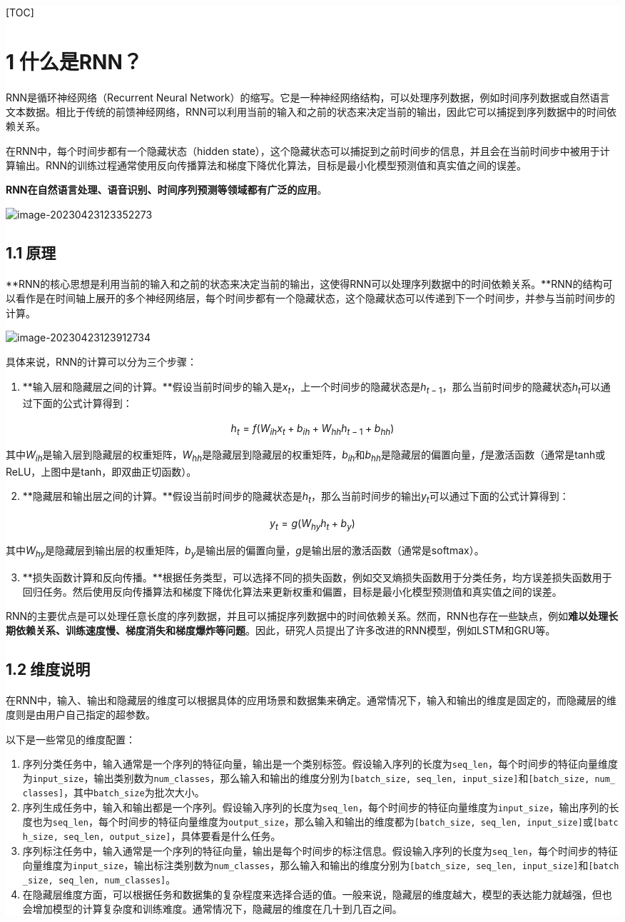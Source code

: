 [TOC]

# 1 什么是RNN？

RNN是循环神经网络（Recurrent Neural Network）的缩写。它是一种神经网络结构，可以处理序列数据，例如时间序列数据或自然语言文本数据。相比于传统的前馈神经网络，RNN可以利用当前的输入和之前的状态来决定当前的输出，因此它可以捕捉到序列数据中的时间依赖关系。

在RNN中，每个时间步都有一个隐藏状态（hidden state），这个隐藏状态可以捕捉到之前时间步的信息，并且会在当前时间步中被用于计算输出。RNN的训练过程通常使用反向传播算法和梯度下降优化算法，目标是最小化模型预测值和真实值之间的误差。

**RNN在自然语言处理、语音识别、时间序列预测等领域都有广泛的应用**。

![image-20230423123352273](https://gitee.com/SolarLv/my-image-host/raw/master/img/202304231233367.png)

## 1.1 原理

**RNN的核心思想是利用当前的输入和之前的状态来决定当前的输出，这使得RNN可以处理序列数据中的时间依赖关系。**RNN的结构可以看作是在时间轴上展开的多个神经网络层，每个时间步都有一个隐藏状态，这个隐藏状态可以传递到下一个时间步，并参与当前时间步的计算。

![image-20230423123912734](https://gitee.com/SolarLv/my-image-host/raw/master/img/202304231239817.png)

具体来说，RNN的计算可以分为三个步骤：

1. **输入层和隐藏层之间的计算。**假设当前时间步的输入是$x_t$，上一个时间步的隐藏状态是$h_{t-1}$，那么当前时间步的隐藏状态$h_t$可以通过下面的公式计算得到：

$$
h_t = f(W_{ih} x_t + b_{ih} + W_{hh} h_{t-1} + b_{hh})
$$

其中$W_{ih}$是输入层到隐藏层的权重矩阵，$W_{hh}$是隐藏层到隐藏层的权重矩阵，$b_{ih}$和$b_{hh}$是隐藏层的偏置向量，$f$是激活函数（通常是tanh或ReLU，上图中是tanh，即双曲正切函数）。

2. **隐藏层和输出层之间的计算。**假设当前时间步的隐藏状态是$h_t$，那么当前时间步的输出$y_t$可以通过下面的公式计算得到：

$$
y_t=g(W_{hy}h_t+b_y)
$$

其中$W_{hy}$是隐藏层到输出层的权重矩阵，$b_y$是输出层的偏置向量，$g$是输出层的激活函数（通常是softmax）。

3. **损失函数计算和反向传播。**根据任务类型，可以选择不同的损失函数，例如交叉熵损失函数用于分类任务，均方误差损失函数用于回归任务。然后使用反向传播算法和梯度下降优化算法来更新权重和偏置，目标是最小化模型预测值和真实值之间的误差。

RNN的主要优点是可以处理任意长度的序列数据，并且可以捕捉序列数据中的时间依赖关系。然而，RNN也存在一些缺点，例如**难以处理长期依赖关系、训练速度慢、梯度消失和梯度爆炸等问题**。因此，研究人员提出了许多改进的RNN模型，例如LSTM和GRU等。

## 1.2 维度说明

在RNN中，输入、输出和隐藏层的维度可以根据具体的应用场景和数据集来确定。通常情况下，输入和输出的维度是固定的，而隐藏层的维度则是由用户自己指定的超参数。

以下是一些常见的维度配置：

1. 序列分类任务中，输入通常是一个序列的特征向量，输出是一个类别标签。假设输入序列的长度为`seq_len`，每个时间步的特征向量维度为`input_size`，输出类别数为`num_classes`，那么输入和输出的维度分别为`[batch_size, seq_len, input_size]`和`[batch_size, num_classes]`，其中`batch_size`为批次大小。
2. 序列生成任务中，输入和输出都是一个序列。假设输入序列的长度为`seq_len`，每个时间步的特征向量维度为`input_size`，输出序列的长度也为`seq_len`，每个时间步的特征向量维度为`output_size`，那么输入和输出的维度都为`[batch_size, seq_len, input_size]`或`[batch_size, seq_len, output_size]`，具体要看是什么任务。
3. 序列标注任务中，输入通常是一个序列的特征向量，输出是每个时间步的标注信息。假设输入序列的长度为`seq_len`，每个时间步的特征向量维度为`input_size`，输出标注类别数为`num_classes`，那么输入和输出的维度分别为`[batch_size, seq_len, input_size]`和`[batch_size, seq_len, num_classes]`。
4. 在隐藏层维度方面，可以根据任务和数据集的复杂程度来选择合适的值。一般来说，隐藏层的维度越大，模型的表达能力就越强，但也会增加模型的计算复杂度和训练难度。通常情况下，隐藏层的维度在几十到几百之间。
